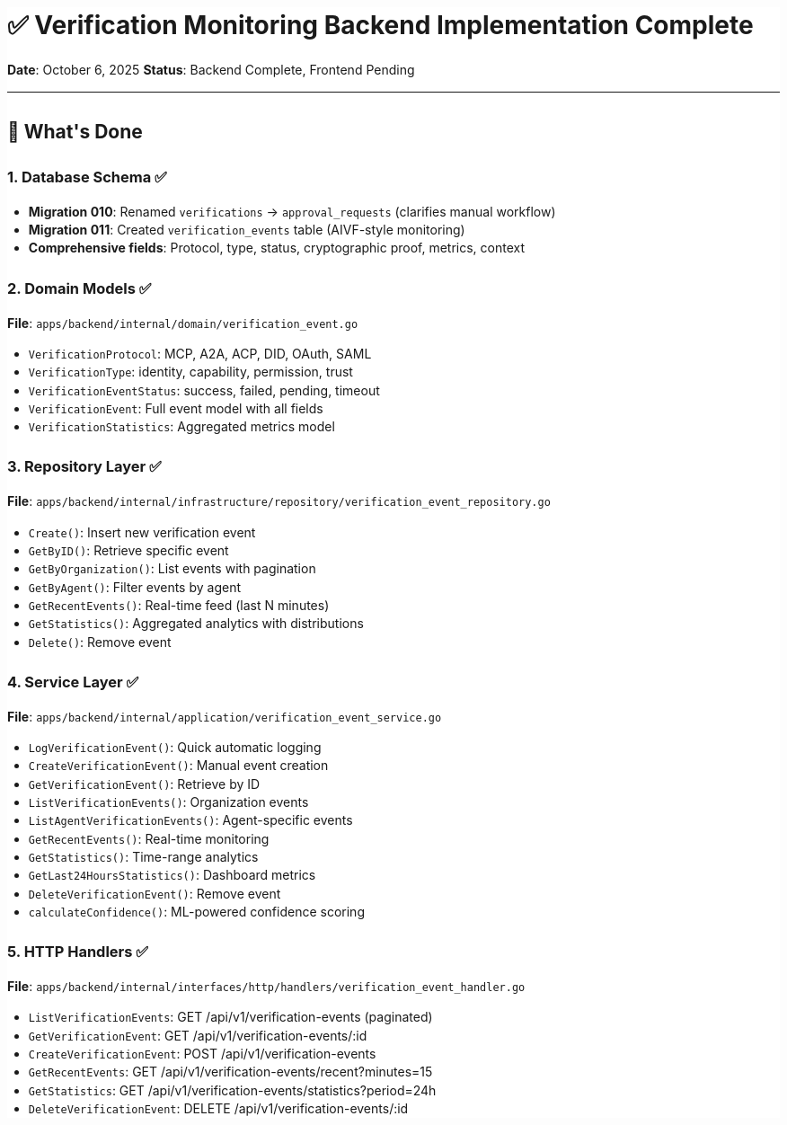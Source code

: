 # ✅ Verification Monitoring Backend Implementation Complete

**Date**: October 6, 2025
**Status**: Backend Complete, Frontend Pending

---

## 🎉 What's Done

### 1. Database Schema ✅
- **Migration 010**: Renamed `verifications` → `approval_requests` (clarifies manual workflow)
- **Migration 011**: Created `verification_events` table (AIVF-style monitoring)
- **Comprehensive fields**: Protocol, type, status, cryptographic proof, metrics, context

### 2. Domain Models ✅
**File**: `apps/backend/internal/domain/verification_event.go`
- `VerificationProtocol`: MCP, A2A, ACP, DID, OAuth, SAML
- `VerificationType`: identity, capability, permission, trust
- `VerificationEventStatus`: success, failed, pending, timeout
- `VerificationEvent`: Full event model with all fields
- `VerificationStatistics`: Aggregated metrics model

### 3. Repository Layer ✅
**File**: `apps/backend/internal/infrastructure/repository/verification_event_repository.go`
- `Create()`: Insert new verification event
- `GetByID()`: Retrieve specific event
- `GetByOrganization()`: List events with pagination
- `GetByAgent()`: Filter events by agent
- `GetRecentEvents()`: Real-time feed (last N minutes)
- `GetStatistics()`: Aggregated analytics with distributions
- `Delete()`: Remove event

### 4. Service Layer ✅
**File**: `apps/backend/internal/application/verification_event_service.go`
- `LogVerificationEvent()`: Quick automatic logging
- `CreateVerificationEvent()`: Manual event creation
- `GetVerificationEvent()`: Retrieve by ID
- `ListVerificationEvents()`: Organization events
- `ListAgentVerificationEvents()`: Agent-specific events
- `GetRecentEvents()`: Real-time monitoring
- `GetStatistics()`: Time-range analytics
- `GetLast24HoursStatistics()`: Dashboard metrics
- `DeleteVerificationEvent()`: Remove event
- `calculateConfidence()`: ML-powered confidence scoring

### 5. HTTP Handlers ✅
**File**: `apps/backend/internal/interfaces/http/handlers/verification_event_handler.go`
- `ListVerificationEvents`: GET /api/v1/verification-events (paginated)
- `GetVerificationEvent`: GET /api/v1/verification-events/:id
- `CreateVerificationEvent`: POST /api/v1/verification-events
- `GetRecentEvents`: GET /api/v1/verification-events/recent?minutes=15
- `GetStatistics`: GET /api/v1/verification-events/statistics?period=24h
- `DeleteVerificationEvent`: DELETE /api/v1/verification-events/:id
